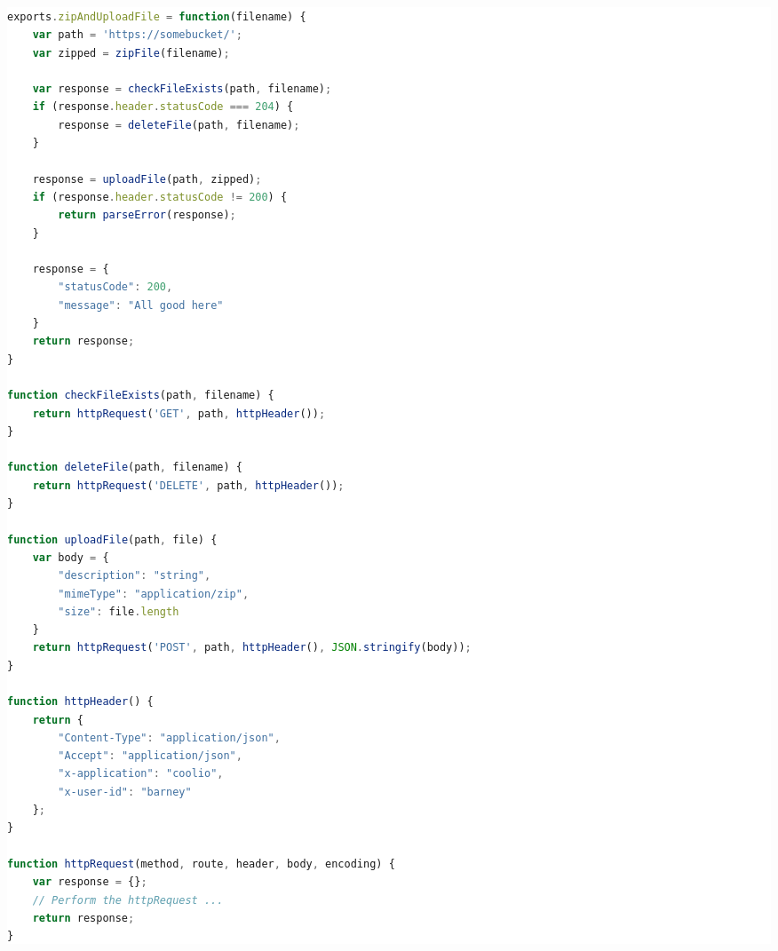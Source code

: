 ```javascript
exports.zipAndUploadFile = function(filename) {
	var path = 'https://somebucket/';
	var zipped = zipFile(filename);

	var response = checkFileExists(path, filename);
	if (response.header.statusCode === 204) {
		response = deleteFile(path, filename);
	}

	response = uploadFile(path, zipped);
	if (response.header.statusCode != 200) {
		return parseError(response);
	}

	response = {
		"statusCode": 200,
		"message": "All good here"
	}	
	return response;
}

function checkFileExists(path, filename) {
	return httpRequest('GET', path, httpHeader());
}

function deleteFile(path, filename) {
	return httpRequest('DELETE', path, httpHeader());
}

function uploadFile(path, file) {
	var body = {
		"description": "string",
		"mimeType": "application/zip",
		"size": file.length
	}
	return httpRequest('POST', path, httpHeader(), JSON.stringify(body));
}

function httpHeader() {
    return {
		"Content-Type": "application/json",
		"Accept": "application/json",
		"x-application": "coolio",
		"x-user-id": "barney"
	};
}

function httpRequest(method, route, header, body, encoding) {
	var response = {};
	// Perform the httpRequest ...
	return response;
}
```
